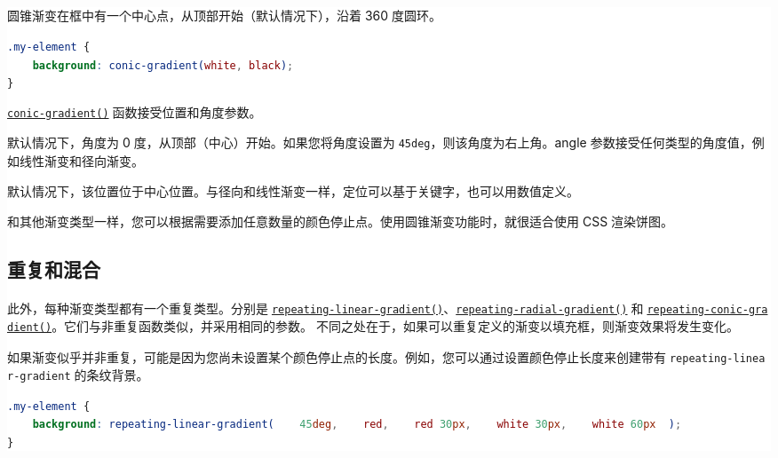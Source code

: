 
<BrowseSurport code="css.types.image.gradient.conic-gradient" />

圆锥渐变在框中有一个中心点，从顶部开始（默认情况下），沿着 360 度圆环。

```css
.my-element {  
    background: conic-gradient(white, black);
}
```

<iframe allow="camera; clipboard-read; clipboard-write; encrypted-media; geolocation; microphone; midi;" loading="lazy" src="https://codepen.io/web-dot-dev/embed/qBRVNXG?height=400&amp;theme-id=light&amp;default-tab=css%2Cresult&amp;editable=true" data-darkreader-inline-border-top="" data-darkreader-inline-border-right="" data-darkreader-inline-border-bottom="" data-darkreader-inline-border-left="" data-title="由 web-dot-dev 在 Codepen 上开发的 Pen qBRVNXG" style="color-scheme: initial; box-sizing: inherit; border: 0px; height: 400px; width: 100%; --darkreader-inline-border-top: 0px; --darkreader-inline-border-right: 0px; --darkreader-inline-border-bottom: 0px; --darkreader-inline-border-left: 0px;"></iframe>

[`conic-gradient()`](https://developer.mozilla.org/docs/Web/CSS/conic-gradient()) 函数接受位置和角度参数。

默认情况下，角度为 0 度，从顶部（中心）开始。如果您将角度设置为 `45deg`，则该角度为右上角。angle 参数接受任何类型的角度值，例如线性渐变和径向渐变。

默认情况下，该位置位于中心位置。与径向和线性渐变一样，定位可以基于关键字，也可以用数值定义。

<iframe allow="camera; clipboard-read; clipboard-write; encrypted-media; geolocation; microphone; midi;" loading="lazy" src="https://codepen.io/web-dot-dev/embed/vYgWKpO?height=400&amp;theme-id=light&amp;default-tab=css%2Cresult&amp;editable=true" data-darkreader-inline-border-top="" data-darkreader-inline-border-right="" data-darkreader-inline-border-bottom="" data-darkreader-inline-border-left="" data-title="由 web-dot-dev 在 Codepen 上开发的 Pen vYgWKpO" style="color-scheme: initial; box-sizing: inherit; border: 0px; height: 400px; width: 100%; --darkreader-inline-border-top: 0px; --darkreader-inline-border-right: 0px; --darkreader-inline-border-bottom: 0px; --darkreader-inline-border-left: 0px;"></iframe>

和其他渐变类型一样，您可以根据需要添加任意数量的颜色停止点。使用圆锥渐变功能时，就很适合使用 CSS 渲染饼图。

<iframe allow="camera; clipboard-read; clipboard-write; encrypted-media; geolocation; microphone; midi;" loading="lazy" src="https://codepen.io/web-dot-dev/embed/mdRqExP?height=400&amp;theme-id=light&amp;default-tab=css%2Cresult&amp;editable=true" data-darkreader-inline-border-top="" data-darkreader-inline-border-right="" data-darkreader-inline-border-bottom="" data-darkreader-inline-border-left="" data-title="通过 Codepen 上的 web-dot-dev 创建 mdRqExP" style="color-scheme: initial; box-sizing: inherit; border: 0px; height: 400px; width: 100%; --darkreader-inline-border-top: 0px; --darkreader-inline-border-right: 0px; --darkreader-inline-border-bottom: 0px; --darkreader-inline-border-left: 0px;"></iframe>

## 重复和混合

此外，每种渐变类型都有一个重复类型。分别是 [`repeating-linear-gradient()`](https://developer.mozilla.org/docs/Web/CSS/repeating-linear-gradient())、[`repeating-radial-gradient()`](https://developer.mozilla.org/docs/Web/CSS/repeating-radial-gradient()) 和 [`repeating-conic-gradient()`](https://developer.mozilla.org/docs/Web/CSS/repeating-conic-gradient())。它们与非重复函数类似，并采用相同的参数。 不同之处在于，如果可以重复定义的渐变以填充框，则渐变效果将发生变化。

如果渐变似乎并非重复，可能是因为您尚未设置某个颜色停止点的长度。例如，您可以通过设置颜色停止长度来创建带有 `repeating-linear-gradient` 的条纹背景。

```css
.my-element { 
    background: repeating-linear-gradient(    45deg,    red,    red 30px,    white 30px,    white 60px  );
}
```

